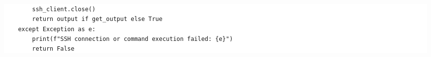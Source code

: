 	        ssh_client.close()
	        return output if get_output else True
	    except Exception as e:
	        print(f"SSH connection or command execution failed: {e}")
	        return False
	
	

	

